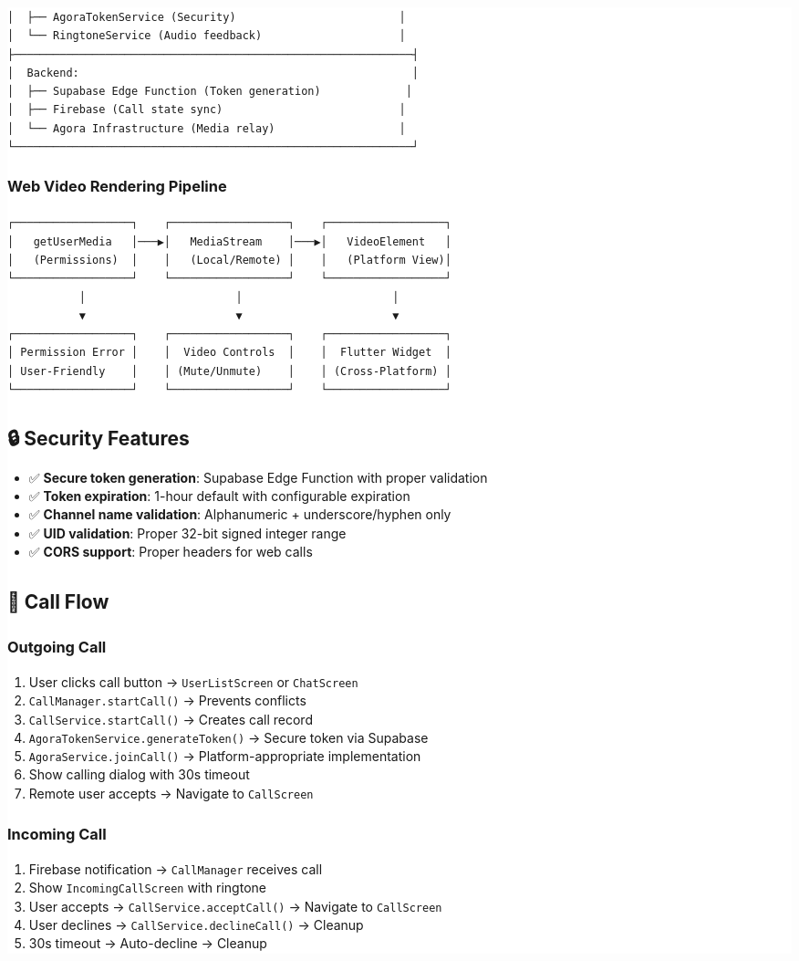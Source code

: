 ```
│  ├── AgoraTokenService (Security)                         │
│  └── RingtoneService (Audio feedback)                     │
├─────────────────────────────────────────────────────────────┤
│  Backend:                                                   │
│  ├── Supabase Edge Function (Token generation)             │
│  ├── Firebase (Call state sync)                           │
│  └── Agora Infrastructure (Media relay)                   │
└─────────────────────────────────────────────────────────────┘
```

### Web Video Rendering Pipeline

```
┌──────────────────┐    ┌──────────────────┐    ┌──────────────────┐
│   getUserMedia   │───▶│   MediaStream    │───▶│   VideoElement   │
│   (Permissions)  │    │   (Local/Remote) │    │   (Platform View)│
└──────────────────┘    └──────────────────┘    └──────────────────┘
           │                       │                       │
           ▼                       ▼                       ▼
┌──────────────────┐    ┌──────────────────┐    ┌──────────────────┐
│ Permission Error │    │  Video Controls  │    │  Flutter Widget  │
│ User-Friendly    │    │ (Mute/Unmute)    │    │ (Cross-Platform) │
└──────────────────┘    └──────────────────┘    └──────────────────┘
```

## 🔒 Security Features

- ✅ **Secure token generation**: Supabase Edge Function with proper validation
- ✅ **Token expiration**: 1-hour default with configurable expiration
- ✅ **Channel name validation**: Alphanumeric + underscore/hyphen only
- ✅ **UID validation**: Proper 32-bit signed integer range
- ✅ **CORS support**: Proper headers for web calls

## 📱 Call Flow

### Outgoing Call
1. User clicks call button → `UserListScreen` or `ChatScreen`
2. `CallManager.startCall()` → Prevents conflicts
3. `CallService.startCall()` → Creates call record
4. `AgoraTokenService.generateToken()` → Secure token via Supabase
5. `AgoraService.joinCall()` → Platform-appropriate implementation
6. Show calling dialog with 30s timeout
7. Remote user accepts → Navigate to `CallScreen`

### Incoming Call
1. Firebase notification → `CallManager` receives call
2. Show `IncomingCallScreen` with ringtone
3. User accepts → `CallService.acceptCall()` → Navigate to `CallScreen`
4. User declines → `CallService.declineCall()` → Cleanup
5. 30s timeout → Auto-decline → Cleanup
